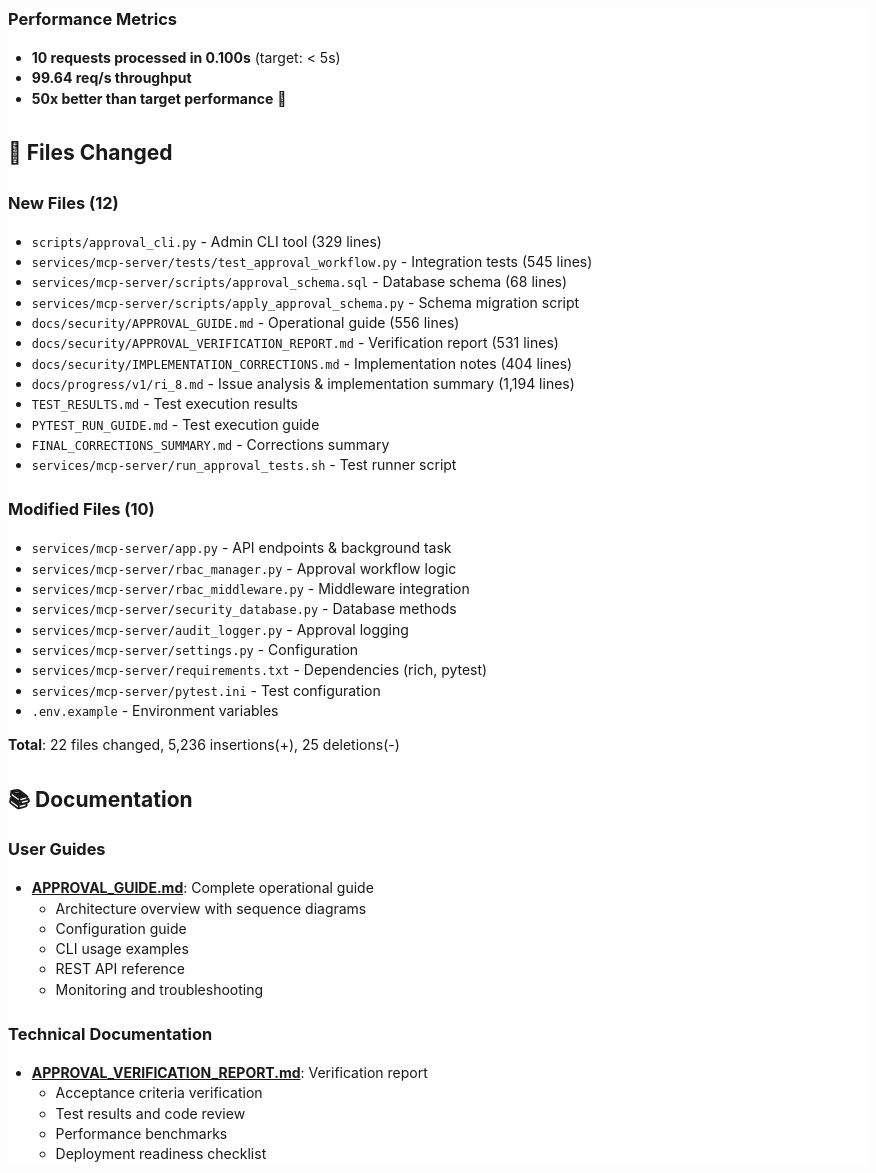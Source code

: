 ### Performance Metrics
- **10 requests processed in 0.100s** (target: < 5s)
- **99.64 req/s throughput**
- **50x better than target performance** 🚀

## 📁 Files Changed

### New Files (12)
- `scripts/approval_cli.py` - Admin CLI tool (329 lines)
- `services/mcp-server/tests/test_approval_workflow.py` - Integration tests (545 lines)
- `services/mcp-server/scripts/approval_schema.sql` - Database schema (68 lines)
- `services/mcp-server/scripts/apply_approval_schema.py` - Schema migration script
- `docs/security/APPROVAL_GUIDE.md` - Operational guide (556 lines)
- `docs/security/APPROVAL_VERIFICATION_REPORT.md` - Verification report (531 lines)
- `docs/security/IMPLEMENTATION_CORRECTIONS.md` - Implementation notes (404 lines)
- `docs/progress/v1/ri_8.md` - Issue analysis & implementation summary (1,194 lines)
- `TEST_RESULTS.md` - Test execution results
- `PYTEST_RUN_GUIDE.md` - Test execution guide
- `FINAL_CORRECTIONS_SUMMARY.md` - Corrections summary
- `services/mcp-server/run_approval_tests.sh` - Test runner script

### Modified Files (10)
- `services/mcp-server/app.py` - API endpoints & background task
- `services/mcp-server/rbac_manager.py` - Approval workflow logic
- `services/mcp-server/rbac_middleware.py` - Middleware integration
- `services/mcp-server/security_database.py` - Database methods
- `services/mcp-server/audit_logger.py` - Approval logging
- `services/mcp-server/settings.py` - Configuration
- `services/mcp-server/requirements.txt` - Dependencies (rich, pytest)
- `services/mcp-server/pytest.ini` - Test configuration
- `.env.example` - Environment variables

**Total**: 22 files changed, 5,236 insertions(+), 25 deletions(-)

## 📚 Documentation

### User Guides
- **[APPROVAL_GUIDE.md](docs/security/APPROVAL_GUIDE.md)**: Complete operational guide
  - Architecture overview with sequence diagrams
  - Configuration guide
  - CLI usage examples
  - REST API reference
  - Monitoring and troubleshooting

### Technical Documentation
- **[APPROVAL_VERIFICATION_REPORT.md](docs/security/APPROVAL_VERIFICATION_REPORT.md)**: Verification report
  - Acceptance criteria verification
  - Test results and code review
  - Performance benchmarks
  - Deployment readiness checklist
